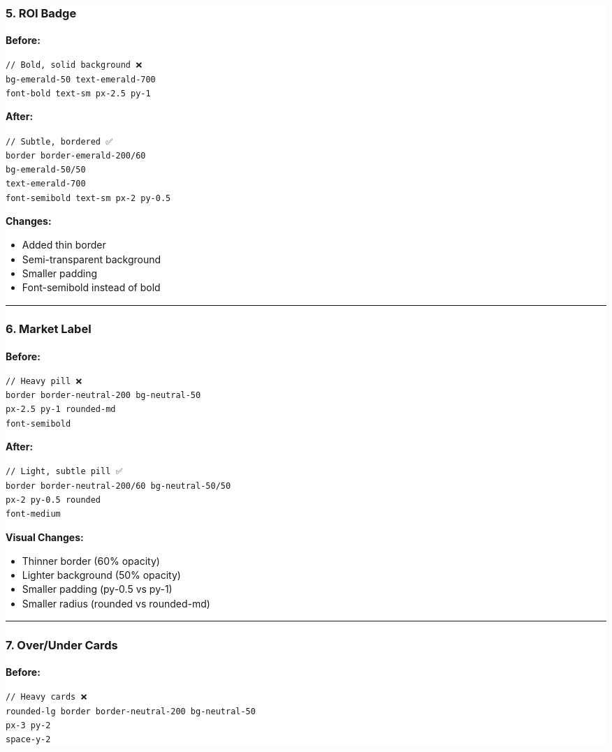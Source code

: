 
### 5. **ROI Badge**

**Before:**
```tsx
// Bold, solid background ❌
bg-emerald-50 text-emerald-700
font-bold text-sm px-2.5 py-1
```

**After:**
```tsx
// Subtle, bordered ✅
border border-emerald-200/60
bg-emerald-50/50
text-emerald-700
font-semibold text-sm px-2 py-0.5
```

**Changes:**
- Added thin border
- Semi-transparent background
- Smaller padding
- Font-semibold instead of bold

---

### 6. **Market Label**

**Before:**
```tsx
// Heavy pill ❌
border border-neutral-200 bg-neutral-50
px-2.5 py-1 rounded-md
font-semibold
```

**After:**
```tsx
// Light, subtle pill ✅
border border-neutral-200/60 bg-neutral-50/50
px-2 py-0.5 rounded
font-medium
```

**Visual Changes:**
- Thinner border (60% opacity)
- Lighter background (50% opacity)
- Smaller padding (py-0.5 vs py-1)
- Smaller radius (rounded vs rounded-md)

---

### 7. **Over/Under Cards**

**Before:**
```tsx
// Heavy cards ❌
rounded-lg border border-neutral-200 bg-neutral-50
px-3 py-2
space-y-2
```
